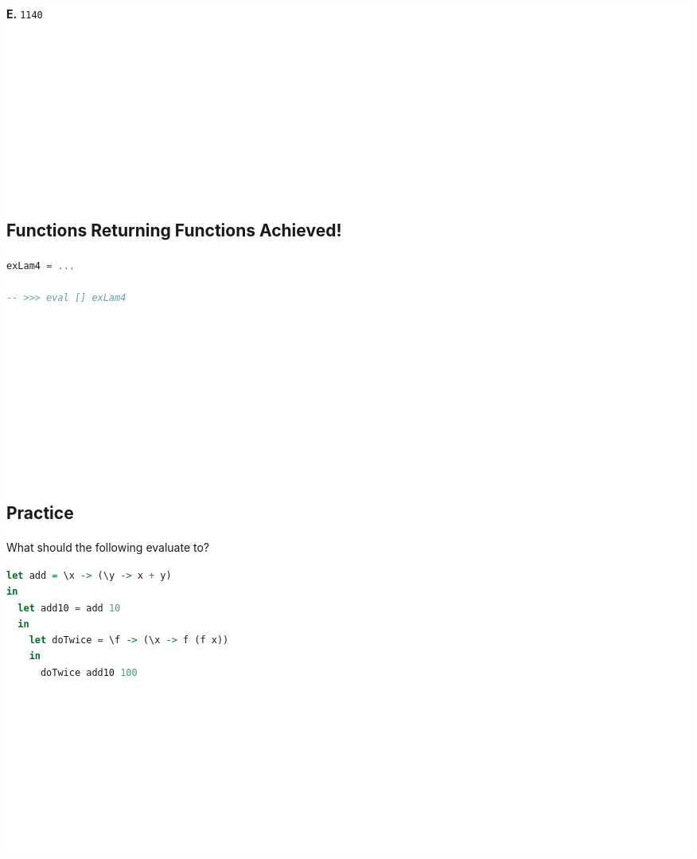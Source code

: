 **E.** `1140`



<br>
<br>
<br>
<br>
<br>
<br>
<br>
<br>
<br>
<br>



## Functions Returning Functions Achieved!

```haskell
exLam4 = ...

-- >>> eval [] exLam4
```


<br>
<br>
<br>
<br>
<br>
<br>
<br>
<br>
<br>
<br>




## Practice

What should the following evaluate to?

```haskell
let add = \x -> (\y -> x + y)
in
  let add10 = add 10
  in
    let doTwice = \f -> (\x -> f (f x))
    in
      doTwice add10 100
```



<br>
<br>
<br>
<br>
<br>
<br>
<br>
<br>
<br>
<br>
